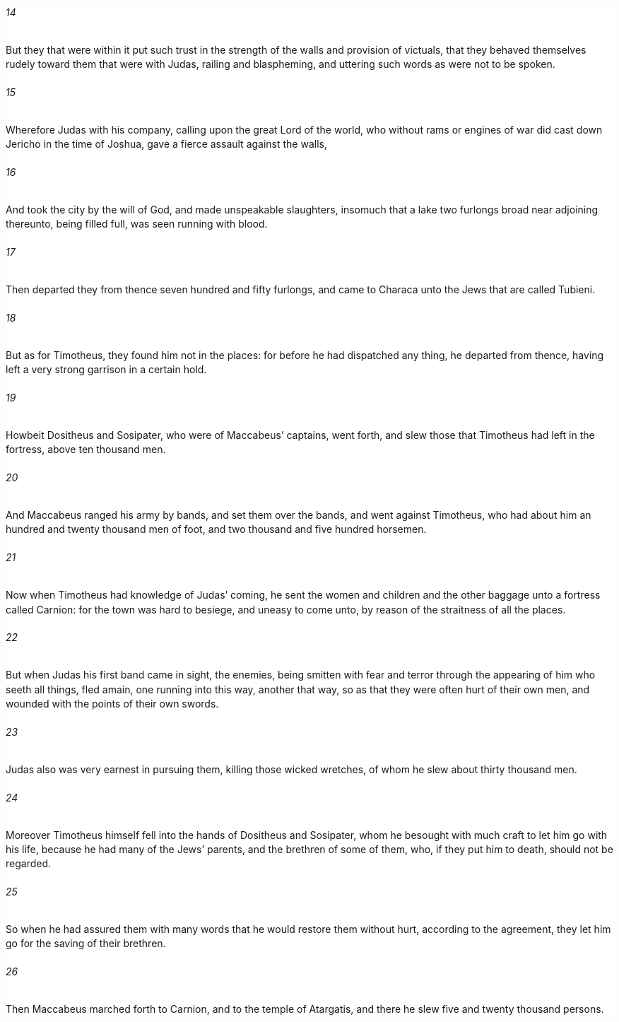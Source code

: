 ###### 14
But they that were within it put such trust in the strength of the walls and provision of victuals, that they behaved themselves rudely toward them that were with Judas, railing and blaspheming, and uttering such words as were not to be spoken.

###### 15
Wherefore Judas with his company, calling upon the great Lord of the world, who without rams or engines of war did cast down Jericho in the time of Joshua, gave a fierce assault against the walls,

###### 16
And took the city by the will of God, and made unspeakable slaughters, insomuch that a lake two furlongs broad near adjoining thereunto, being filled full, was seen running with blood.

###### 17
Then departed they from thence seven hundred and fifty furlongs, and came to Characa unto the Jews that are called Tubieni.

###### 18
But as for Timotheus, they found him not in the places: for before he had dispatched any thing, he departed from thence, having left a very strong garrison in a certain hold.

###### 19
Howbeit Dositheus and Sosipater, who were of Maccabeus’ captains, went forth, and slew those that Timotheus had left in the fortress, above ten thousand men.

###### 20
And Maccabeus ranged his army by bands, and set them over the bands, and went against Timotheus, who had about him an hundred and twenty thousand men of foot, and two thousand and five hundred horsemen.

###### 21
Now when Timotheus had knowledge of Judas’ coming, he sent the women and children and the other baggage unto a fortress called Carnion: for the town was hard to besiege, and uneasy to come unto, by reason of the straitness of all the places.

###### 22
But when Judas his first band came in sight, the enemies, being smitten with fear and terror through the appearing of him who seeth all things, fled amain, one running into this way, another that way, so as that they were often hurt of their own men, and wounded with the points of their own swords.

###### 23
Judas also was very earnest in pursuing them, killing those wicked wretches, of whom he slew about thirty thousand men.

###### 24
Moreover Timotheus himself fell into the hands of Dositheus and Sosipater, whom he besought with much craft to let him go with his life, because he had many of the Jews’ parents, and the brethren of some of them, who, if they put him to death, should not be regarded.

###### 25
So when he had assured them with many words that he would restore them without hurt, according to the agreement, they let him go for the saving of their brethren.

###### 26
Then Maccabeus marched forth to Carnion, and to the temple of Atargatis, and there he slew five and twenty thousand persons.
